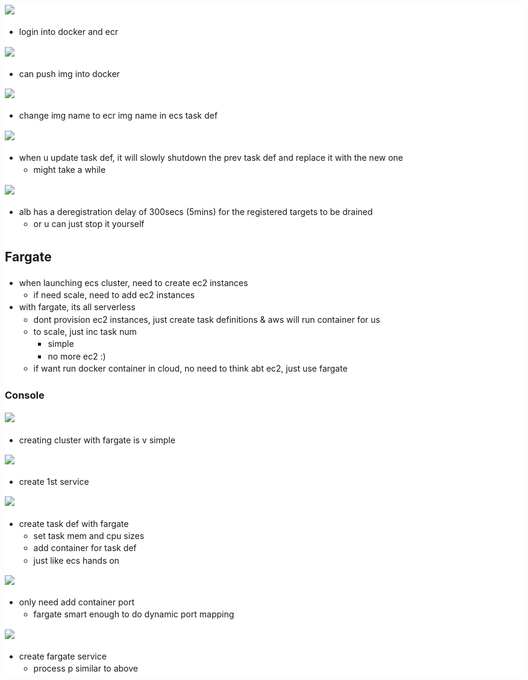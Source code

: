 ![](https://i.imgur.com/12TmIsj.png)
- login into docker and ecr

![](https://i.imgur.com/fDHsDtT.png)
- can push img into docker

![](https://i.imgur.com/44mWgMW.png)
- change img name to ecr img name in ecs task def

![](https://i.imgur.com/ZlqAfsY.png)
- when u update task def, it will slowly shutdown the prev task def and replace it with the new one
    - might take a while

![](https://i.imgur.com/EK1nK0l.png)
- alb has a deregistration delay of 300secs (5mins) for the registered targets to be drained
    - or u can just stop it yourself


Fargate
---
- when launching ecs cluster, need to create ec2 instances
    - if need scale, need to add ec2 instances
- with fargate, its all serverless
    - dont provision ec2 instances, just create task definitions & aws will run container for us
    - to scale, just inc task num
        - simple
        - no more ec2 :)
    - if want run docker container in cloud, no need to think abt ec2, just use fargate

### Console
![](https://i.imgur.com/vm2bA3P.png)
- creating cluster with fargate is v simple

![](https://i.imgur.com/Ir0UQ0s.png)
- create 1st service

![](https://i.imgur.com/Ts5fpR5.png)
- create task def with fargate
    - set task mem and cpu sizes
    - add container for task def
    - just like ecs hands on

![](https://i.imgur.com/mgny67z.png)
- only need add container port
    - fargate smart enough to do dynamic port mapping

![](https://i.imgur.com/7znbr7i.png)
- create fargate service
    - process p similar to above
